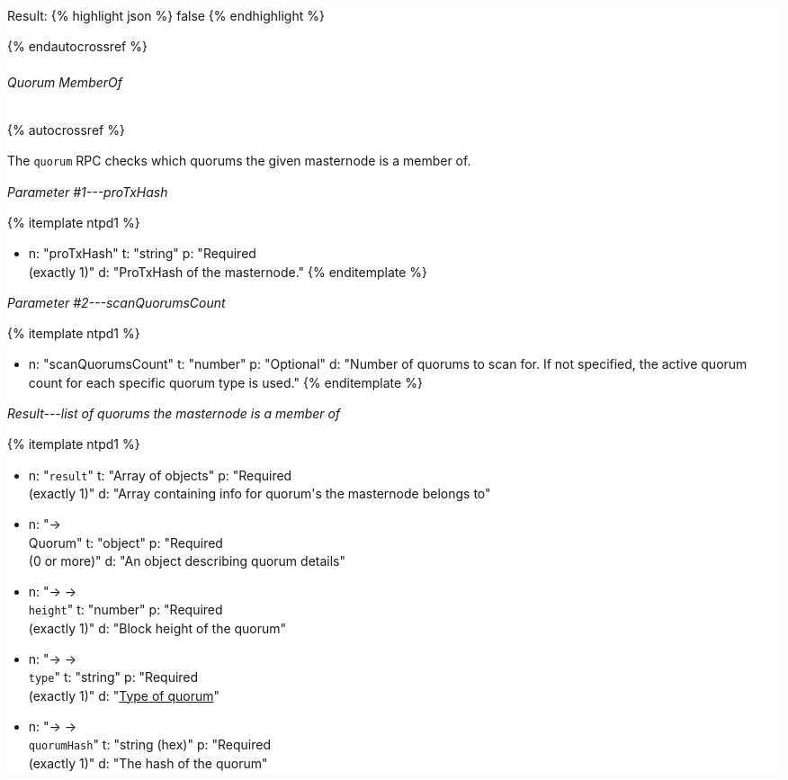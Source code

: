 Result:
{% highlight json %}
false
{% endhighlight %}

{% endautocrossref %}


###### Quorum MemberOf


{% autocrossref %}

The `quorum` RPC checks which quorums the given masternode is a member of.

*Parameter #1---proTxHash*

{% itemplate ntpd1 %}
- n: "proTxHash"
  t: "string"
  p: "Required<br>(exactly 1)"
  d: "ProTxHash of the masternode."
{% enditemplate %}

*Parameter #2---scanQuorumsCount*

{% itemplate ntpd1 %}
- n: "scanQuorumsCount"
  t: "number"
  p: "Optional"
  d: "Number of quorums to scan for. If not specified, the active quorum count for each specific quorum type is used."
{% enditemplate %}

*Result---list of quorums the masternode is a member of*

{% itemplate ntpd1 %}
- n: "`result`"
  t: "Array of objects"
  p: "Required<br>(exactly 1)"
  d: "Array containing info for quorum's the masternode belongs to"

- n: "→<br>Quorum"
  t: "object"
  p: "Required<br>(0 or more)"
  d: "An object describing quorum details"

- n: "→ →<br>`height`"
  t: "number"
  p: "Required<br>(exactly 1)"
  d: "Block height of the quorum"

- n: "→ →<br>`type`"
  t: "string"
  p: "Required<br>(exactly 1)"
  d: "[Type of quorum](https://github.com/dashpay/dips/blob/master/dip-0006.md#current-llmq-types)"

- n: "→ →<br>`quorumHash`"
  t: "string (hex)"
  p: "Required<br>(exactly 1)"
  d: "The hash of the quorum"
